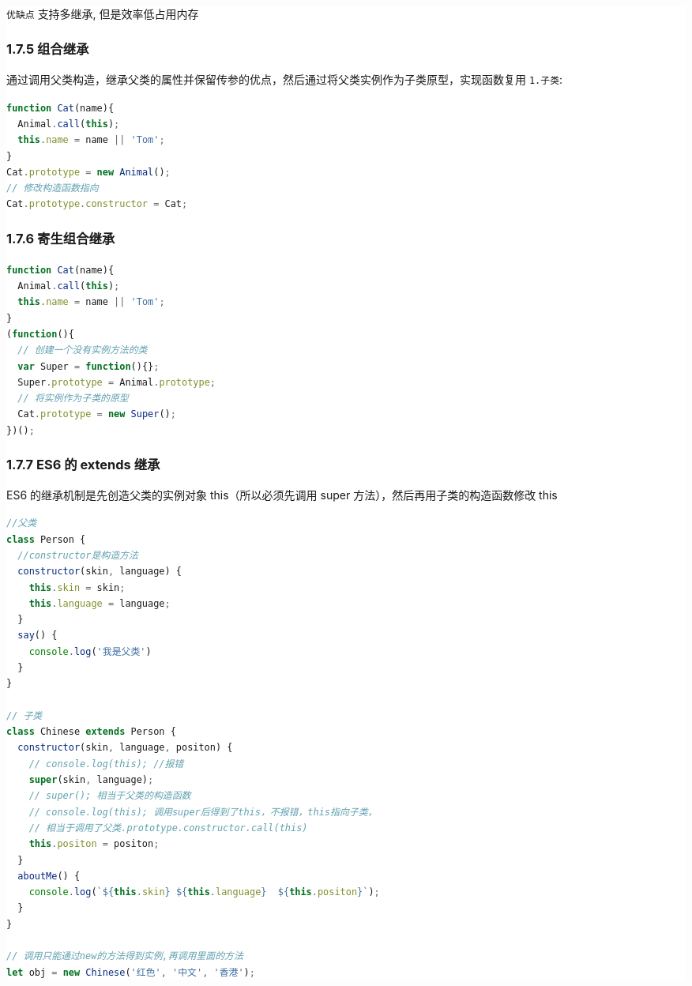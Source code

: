 `优缺点` 支持多继承, 但是效率低占用内存

### 1.7.5 组合继承

通过调用父类构造，继承父类的属性并保留传参的优点，然后通过将父类实例作为子类原型，实现函数复用 `1.子类`:

```js
function Cat(name){
  Animal.call(this);
  this.name = name || 'Tom';
}
Cat.prototype = new Animal();
// 修改构造函数指向
Cat.prototype.constructor = Cat;
```

### 1.7.6 寄生组合继承

```js
function Cat(name){
  Animal.call(this);
  this.name = name || 'Tom';
}
(function(){
  // 创建一个没有实例方法的类
  var Super = function(){};
  Super.prototype = Animal.prototype;
  // 将实例作为子类的原型
  Cat.prototype = new Super();
})();
```

### 1.7.7 ES6 的 extends 继承

ES6 的继承机制是先创造父类的实例对象 this（所以必须先调用 super 方法），然后再用子类的构造函数修改 this

```js
//父类
class Person {
  //constructor是构造方法
  constructor(skin, language) {
    this.skin = skin;
    this.language = language;
  }
  say() {
    console.log('我是父类')
  }
}

// 子类
class Chinese extends Person {
  constructor(skin, language, positon) {
    // console.log(this); //报错
    super(skin, language);
    // super(); 相当于父类的构造函数
    // console.log(this); 调用super后得到了this，不报错，this指向子类，
    // 相当于调用了父类.prototype.constructor.call(this)
    this.positon = positon;
  }
  aboutMe() {
    console.log(`${this.skin} ${this.language}  ${this.positon}`);
  }
}

// 调用只能通过new的方法得到实例,再调用里面的方法
let obj = new Chinese('红色', '中文', '香港');
```